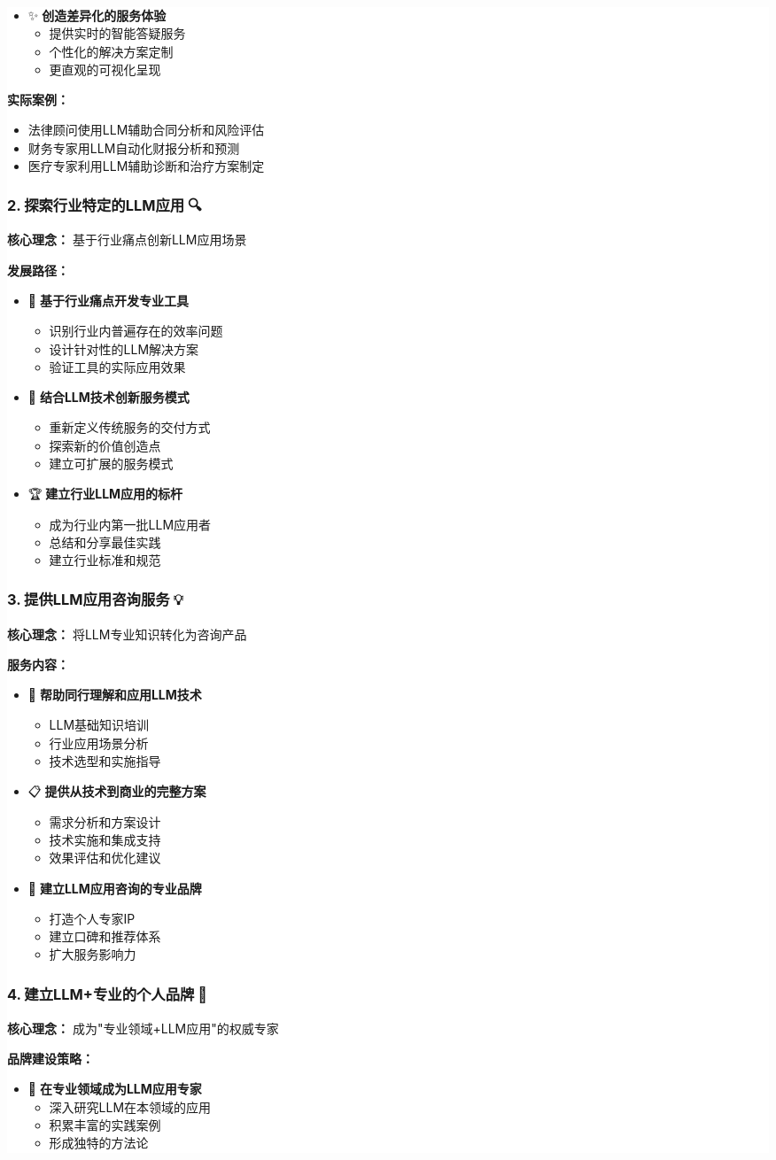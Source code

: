 - ✨ **创造差异化的服务体验**
  - 提供实时的智能答疑服务
  - 个性化的解决方案定制
  - 更直观的可视化呈现

**实际案例：**
- 法律顾问使用LLM辅助合同分析和风险评估
- 财务专家用LLM自动化财报分析和预测
- 医疗专家利用LLM辅助诊断和治疗方案制定

### 2. 探索行业特定的LLM应用 🔍

**核心理念：** 基于行业痛点创新LLM应用场景

**发展路径：**
- 🎯 **基于行业痛点开发专业工具**
  - 识别行业内普遍存在的效率问题
  - 设计针对性的LLM解决方案
  - 验证工具的实际应用效果

- 🚀 **结合LLM技术创新服务模式**
  - 重新定义传统服务的交付方式
  - 探索新的价值创造点
  - 建立可扩展的服务模式

- 🏆 **建立行业LLM应用的标杆**
  - 成为行业内第一批LLM应用者
  - 总结和分享最佳实践
  - 建立行业标准和规范

### 3. 提供LLM应用咨询服务 💡

**核心理念：** 将LLM专业知识转化为咨询产品

**服务内容：**
- 🤝 **帮助同行理解和应用LLM技术**
  - LLM基础知识培训
  - 行业应用场景分析
  - 技术选型和实施指导

- 📋 **提供从技术到商业的完整方案**
  - 需求分析和方案设计
  - 技术实施和集成支持
  - 效果评估和优化建议

- 🌟 **建立LLM应用咨询的专业品牌**
  - 打造个人专家IP
  - 建立口碑和推荐体系
  - 扩大服务影响力

### 4. 建立LLM+专业的个人品牌 👑

**核心理念：** 成为"专业领域+LLM应用"的权威专家

**品牌建设策略：**
- 🎯 **在专业领域成为LLM应用专家**
  - 深入研究LLM在本领域的应用
  - 积累丰富的实践案例
  - 形成独特的方法论
